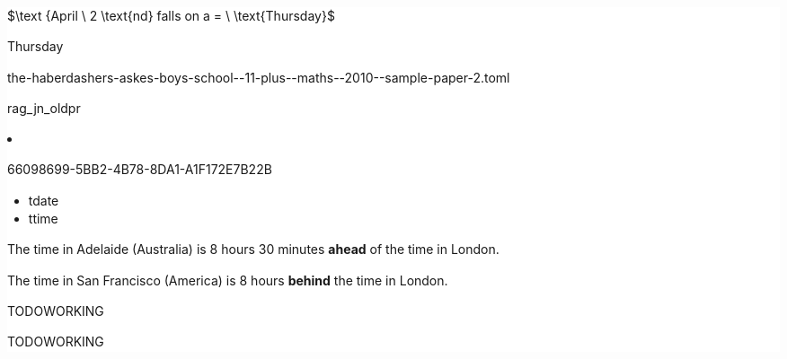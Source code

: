 $\text {April \ 2 \text{nd} falls on a = \ \text{Thursday}$

</div>
</div>
<div class='answers'>
<div class='answer'>

Thursday

</div>
</div>

<div class='papername'>
<p>the-haberdashers-askes-boys-school--11-plus--maths--2010--sample-paper-2.toml</p>
</div>
<div class='rag'>
<p>rag_jn_oldpr</p>
</div>
</div>
</li>
<li>
<div class='question_envelope rag_up_notstarted question'>
<div class='uuid'>
<p>66098699-5BB2-4B78-8DA1-A1F172E7B22B</p>
</div>
<div class='topics'>
<ul>
<li>
tdate
</li>
<li>
ttime
</li>
</ul>
</div>
<div class='question question'>

The time in Adelaide (Australia) is $8 \ \text{hours}  \ 30 \ \text{minutes}$ **ahead** of the time in London.

The time in San Francisco (America) is $8 \ \text{hours}$ **behind** the time in London. 

</div>
<div class='workings'>
<div class='working'>

TODOWORKING

</div>
<div class='working'>

TODOWORKING

</div>
</div>
<div class='answers'>
<div class='answer'>
